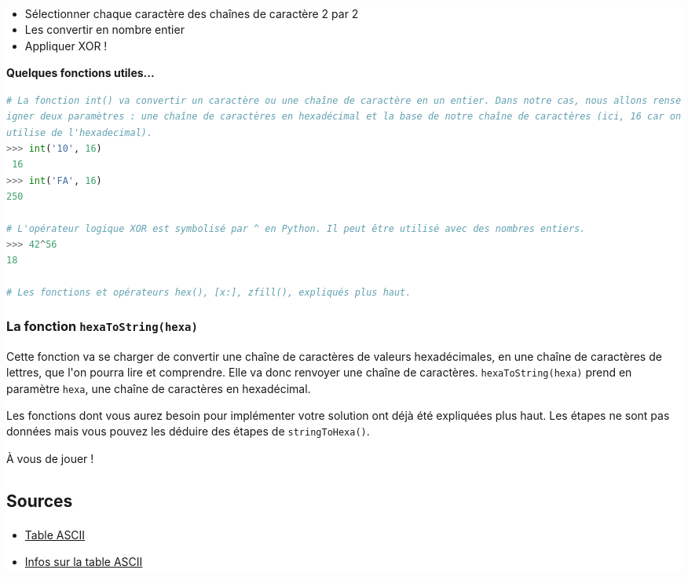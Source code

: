 - Sélectionner chaque caractère des chaînes de caractère 2 par 2
- Les convertir en nombre entier
- Appliquer XOR !

**Quelques fonctions utiles...**

```py
# La fonction int() va convertir un caractère ou une chaîne de caractère en un entier. Dans notre cas, nous allons renseigner deux paramètres : une chaîne de caractères en hexadécimal et la base de notre chaîne de caractères (ici, 16 car on utilise de l'hexadecimal). 
>>> int('10', 16)
 16
>>> int('FA', 16)
250

# L'opérateur logique XOR est symbolisé par ^ en Python. Il peut être utilisé avec des nombres entiers.
>>> 42^56
18

# Les fonctions et opérateurs hex(), [x:], zfill(), expliqués plus haut.
```

### La fonction `hexaToString(hexa)`

Cette fonction va se charger de convertir une chaîne de caractères de valeurs hexadécimales, en une chaîne de caractères de lettres, que l'on pourra lire et comprendre. Elle va donc renvoyer une chaîne de caractères. `hexaToString(hexa)` prend en paramètre `hexa`, une chaîne de caractères en hexadécimal.

Les fonctions dont vous aurez besoin pour implémenter votre solution ont déjà été expliquées plus haut. Les étapes ne sont pas données mais vous pouvez les déduire des étapes de `stringToHexa()`.

À vous de jouer !

## Sources

- [Table ASCII](https://computersciencewiki.org/images/3/3d/Ascii_table.png)

- [Infos sur la table ASCII](http://www.table-ascii.com/)
